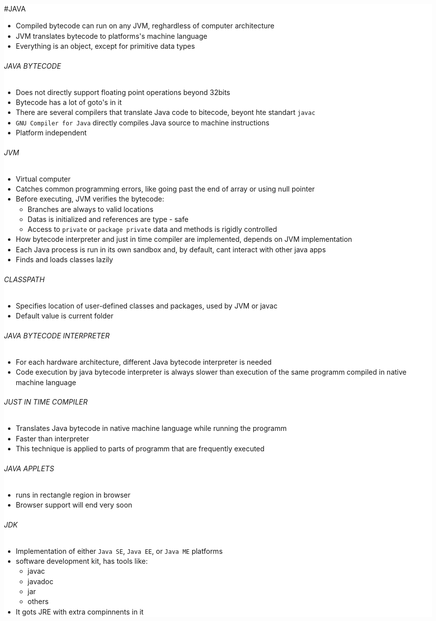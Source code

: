 #JAVA
* Compiled bytecode can run on any JVM, reghardless of computer architecture
* JVM translates bytecode to platforms's machine language
* Everything is an object, except for primitive data types

###### JAVA BYTECODE

* Does not directly support floating point operations beyond 32bits
* Bytecode has a lot of goto's in it
* There are several compilers that translate Java code to bitecode, beyont hte standart `javac`
* `GNU Compiler for Java` directly compiles Java source to machine instructions
* Platform independent

###### JVM

* Virtual computer
* Catches common programming errors, like going past the end of array or using null pointer
* Before executing, JVM verifies the bytecode:
  * Branches are always to valid locations
  * Datas is initialized and references are type - safe
  * Access to `private` or `package private` data and methods is rigidly controlled
* How bytecode interpreter and just in time compiler are implemented, depends on JVM implementation
* Each Java process is run in its own sandbox and, by default, cant interact with other java apps
* Finds and loads classes lazily

###### CLASSPATH

* Specifies location of user-defined classes and packages, used by JVM or javac
* Default value is current folder

###### JAVA BYTECODE INTERPRETER

* For each hardware architecture, different Java bytecode interpreter is needed
* Code execution by java bytecode interpreter is always slower than execution of the same programm compiled in native machine language

###### JUST IN TIME COMPILER

* Translates Java bytecode in native machine language while running the programm
* Faster than interpreter
* This technique is applied to parts of programm that are frequently executed

###### JAVA APPLETS

* runs in rectangle region in browser
* Browser support will end very soon

###### JDK

* Implementation of either  `Java SE`, `Java EE`, or `Java ME` platforms
* software development kit, has tools like:
  * javac
  * javadoc
  * jar
  * others
* It gots JRE with extra compinnents in it
